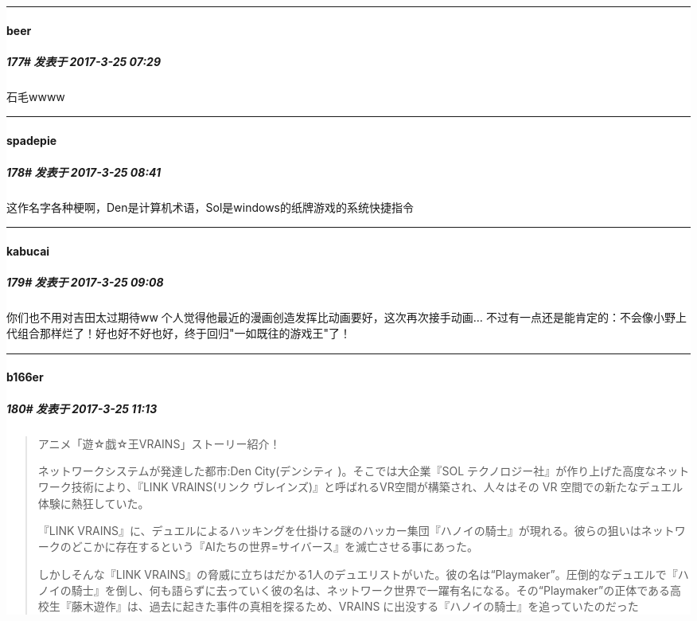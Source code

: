 
-----

####  beer  
##### 177#       发表于 2017-3-25 07:29




石毛wwww







-----

####  spadepie  
##### 178#       发表于 2017-3-25 08:41




这作名字各种梗啊，Den是计算机术语，Sol是windows的纸牌游戏的系统快捷指令







-----

####  kabucai  
##### 179#       发表于 2017-3-25 09:08




你们也不用对吉田太过期待ww 个人觉得他最近的漫画创造发挥比动画要好，这次再次接手动画… 不过有一点还是能肯定的：不会像小野上代组合那样烂了！好也好不好也好，终于回归"一如既往的游戏王"了！







-----

####  b166er  
##### 180#       发表于 2017-3-25 11:13



<blockquote>アニメ「遊☆戯☆王VRAINS」ストーリー紹介！

ネットワークシステムが発達した都市:Den City(デンシティ )。そこでは大企業『SOL テクノロジー社』が作り上げた高度なネットワーク技術により、『LINK VRAINS(リンク ヴレインズ)』と呼ばれるVR空間が構築され、人々はその VR 空間での新たなデュエル体験に熱狂していた。


『LINK VRAINS』に、デュエルによるハッキングを仕掛ける謎のハッカー集団『ハノイの騎士』が現れる。彼らの狙いはネットワークのどこかに存在するという『AIたちの世界=サイバース』を滅亡させる事にあった。


しかしそんな『LINK VRAINS』の脅威に立ちはだかる1人のデュエリストがいた。彼の名は“Playmaker”。圧倒的なデュエルで『ハノイの騎士』を倒し、何も語らずに去っていく彼の名は、ネットワーク世界で一躍有名になる。その“Playmaker”の正体である高校生『藤木遊作』は、過去に起きた事件の真相を探るため、VRAINS に出没する『ハノイの騎士』を追っていたのだった</blockquote>
